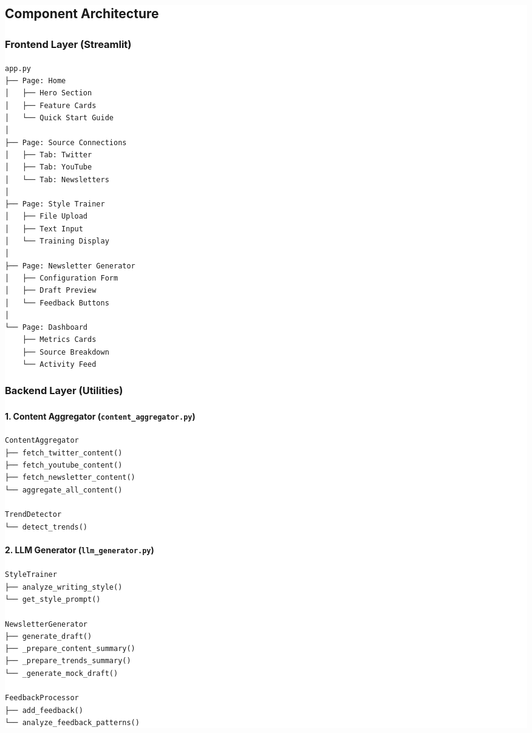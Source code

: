 ## Component Architecture

### Frontend Layer (Streamlit)
```
app.py
├── Page: Home
│   ├── Hero Section
│   ├── Feature Cards
│   └── Quick Start Guide
│
├── Page: Source Connections
│   ├── Tab: Twitter
│   ├── Tab: YouTube
│   └── Tab: Newsletters
│
├── Page: Style Trainer
│   ├── File Upload
│   ├── Text Input
│   └── Training Display
│
├── Page: Newsletter Generator
│   ├── Configuration Form
│   ├── Draft Preview
│   └── Feedback Buttons
│
└── Page: Dashboard
    ├── Metrics Cards
    ├── Source Breakdown
    └── Activity Feed
```

### Backend Layer (Utilities)

#### 1. Content Aggregator (`content_aggregator.py`)
```python
ContentAggregator
├── fetch_twitter_content()
├── fetch_youtube_content()
├── fetch_newsletter_content()
└── aggregate_all_content()

TrendDetector
└── detect_trends()
```

#### 2. LLM Generator (`llm_generator.py`)
```python
StyleTrainer
├── analyze_writing_style()
└── get_style_prompt()

NewsletterGenerator
├── generate_draft()
├── _prepare_content_summary()
├── _prepare_trends_summary()
└── _generate_mock_draft()

FeedbackProcessor
├── add_feedback()
└── analyze_feedback_patterns()
```
